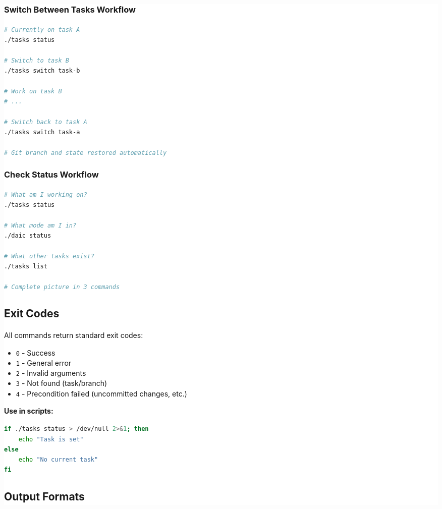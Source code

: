 ### Switch Between Tasks Workflow

```bash
# Currently on task A
./tasks status

# Switch to task B
./tasks switch task-b

# Work on task B
# ...

# Switch back to task A
./tasks switch task-a

# Git branch and state restored automatically
```

### Check Status Workflow

```bash
# What am I working on?
./tasks status

# What mode am I in?
./daic status

# What other tasks exist?
./tasks list

# Complete picture in 3 commands
```

## Exit Codes

All commands return standard exit codes:

- `0` - Success
- `1` - General error
- `2` - Invalid arguments
- `3` - Not found (task/branch)
- `4` - Precondition failed (uncommitted changes, etc.)

**Use in scripts:**
```bash
if ./tasks status > /dev/null 2>&1; then
    echo "Task is set"
else
    echo "No current task"
fi
```

## Output Formats
